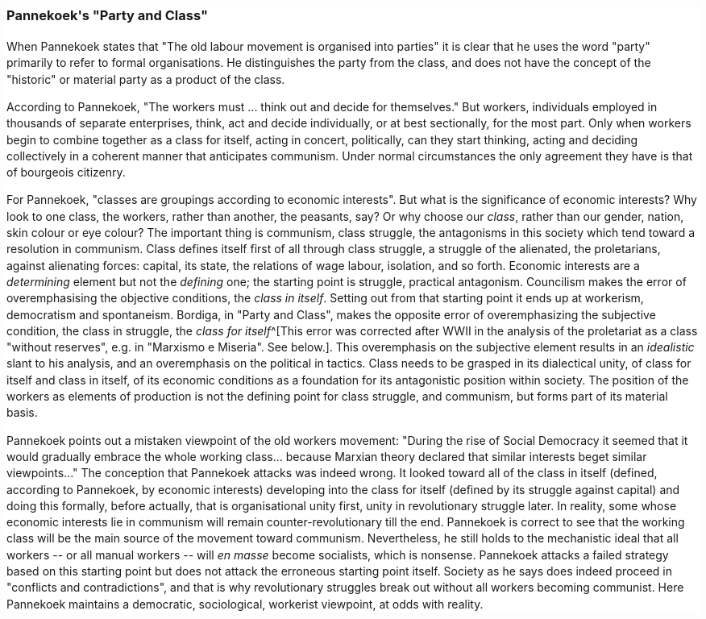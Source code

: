 ### Pannekoek's "Party and Class"

When Pannekoek states that "The old labour movement is organised into
parties" it is clear that he uses the word "party" primarily to refer to
formal organisations. He distinguishes the party from the class, and
does not have the concept of the "historic" or material party as a
product of the class.

According to Pannekoek, "The workers must ... think out and decide for
themselves." But workers, individuals employed in thousands of separate
enterprises, think, act and decide individually, or at best sectionally,
for the most part. Only when workers begin to combine together as a
class for itself, acting in concert, politically, can they start
thinking, acting and deciding collectively in a coherent manner that
anticipates communism. Under normal circumstances the only agreement
they have is that of bourgeois citizenry.

For Pannekoek, "classes are groupings according to economic interests".
But what is the significance of economic interests? Why look to one
class, the workers, rather than another, the peasants, say? Or why
choose our _class_, rather than our gender, nation, skin colour or eye
colour? The important thing is communism, class struggle, the
antagonisms in this society which tend toward a resolution in communism.
Class defines itself first of all through class struggle, a struggle of
the alienated, the proletarians, against alienating forces: capital, its
state, the relations of wage labour, isolation, and so forth. Economic
interests are a _determining_ element but not the _defining_ one; the
starting point is struggle, practical antagonism. Councilism makes the
error of overemphasising the objective conditions, the _class in
itself_. Setting out from that starting point it ends up at workerism,
democratism and spontaneism. Bordiga, in "Party and Class", makes the
opposite error of overemphasizing the subjective condition, the class in
struggle, the _class for itself_^[This error was corrected after WWII in
the analysis of the proletariat as a class "without reserves", e.g. in
"Marxismo e Miseria". See below.]. This overemphasis on the subjective
element results in an _idealistic_ slant to his analysis, and an
overemphasis on the political in tactics. Class needs to be grasped in
its dialectical unity, of class for itself and class in itself, of its
economic conditions as a foundation for its antagonistic position within
society. The position of the workers as elements of production is not
the defining point for class struggle, and communism, but forms part of
its material basis.

Pannekoek points out a mistaken viewpoint of the old workers movement:
"During the rise of Social Democracy it seemed that it would gradually
embrace the whole working class... because Marxian theory declared that
similar interests beget similar viewpoints..." The conception that
Pannekoek attacks was indeed wrong. It looked toward all of the class in
itself (defined, according to Pannekoek, by economic interests)
developing into the class for itself (defined by its struggle against
capital) and doing this formally, before actually, that is
organisational unity first, unity in revolutionary struggle later. In
reality, some whose economic interests lie in communism will remain
counter-revolutionary till the end. Pannekoek is correct to see that the
working class will be the main source of the movement toward communism.
Nevertheless, he still holds to the mechanistic ideal that all workers
-- or all manual workers -- will _en masse_ become socialists, which is
nonsense. Pannekoek attacks a failed strategy based on this starting
point but does not attack the erroneous starting point itself. Society
as he says does indeed proceed in "conflicts and contradictions", and
that is why revolutionary struggles break out without all workers
becoming communist. Here Pannekoek maintains a democratic, sociological,
workerist viewpoint, at odds with reality.
